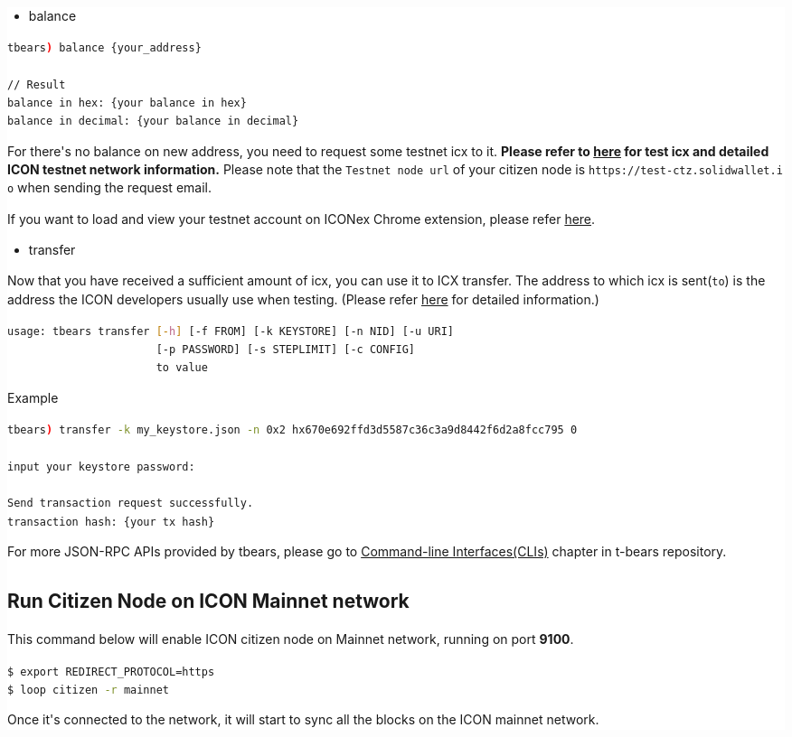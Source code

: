 * balance

```bash
tbears) balance {your_address}

// Result
balance in hex: {your balance in hex}
balance in decimal: {your balance in decimal}
```

For there's no balance on new address, you need to request some testnet icx to it. **Please refer to [here](https://github.com/icon-project/icon-project.github.io/blob/master/docs/icon_network.md#testnet-for-exchanges) for test icx and detailed ICON testnet network information.**
Please note that the `Testnet node url` of your citizen node is `https://test-ctz.solidwallet.io` when sending the request email.

If you want to load and view your testnet account on ICONex Chrome extension, please refer [here](https://github.com/icon-project/icon-project.github.io/blob/master/docs/icon_network.md#how-to-change-network-in-iconex-chrome-extension).

* transfer

Now that you have received a sufficient amount of icx, you can use it to ICX transfer.
The address to which icx is sent(`to`) is the address the ICON developers usually use when testing.
(Please refer [here](https://github.com/icon-project/t-bears#tbears-transfer) for detailed information.)

```bash
usage: tbears transfer [-h] [-f FROM] [-k KEYSTORE] [-n NID] [-u URI]
                       [-p PASSWORD] [-s STEPLIMIT] [-c CONFIG]
                       to value
```

Example

```bash
tbears) transfer -k my_keystore.json -n 0x2 hx670e692ffd3d5587c36c3a9d8442f6d2a8fcc795 0

input your keystore password:

Send transaction request successfully.
transaction hash: {your tx hash}
```

For more JSON-RPC APIs provided by tbears, please go to [Command-line Interfaces(CLIs)](https://github.com/icon-project/t-bears#command-line-interfacesclis) chapter in t-bears repository.

## Run Citizen Node on ICON Mainnet network

This command below will enable ICON citizen node on Mainnet network, running on port **9100**.

```bash
$ export REDIRECT_PROTOCOL=https
$ loop citizen -r mainnet
```

Once it's connected to the network, it will start to sync all the blocks on the ICON mainnet network.
